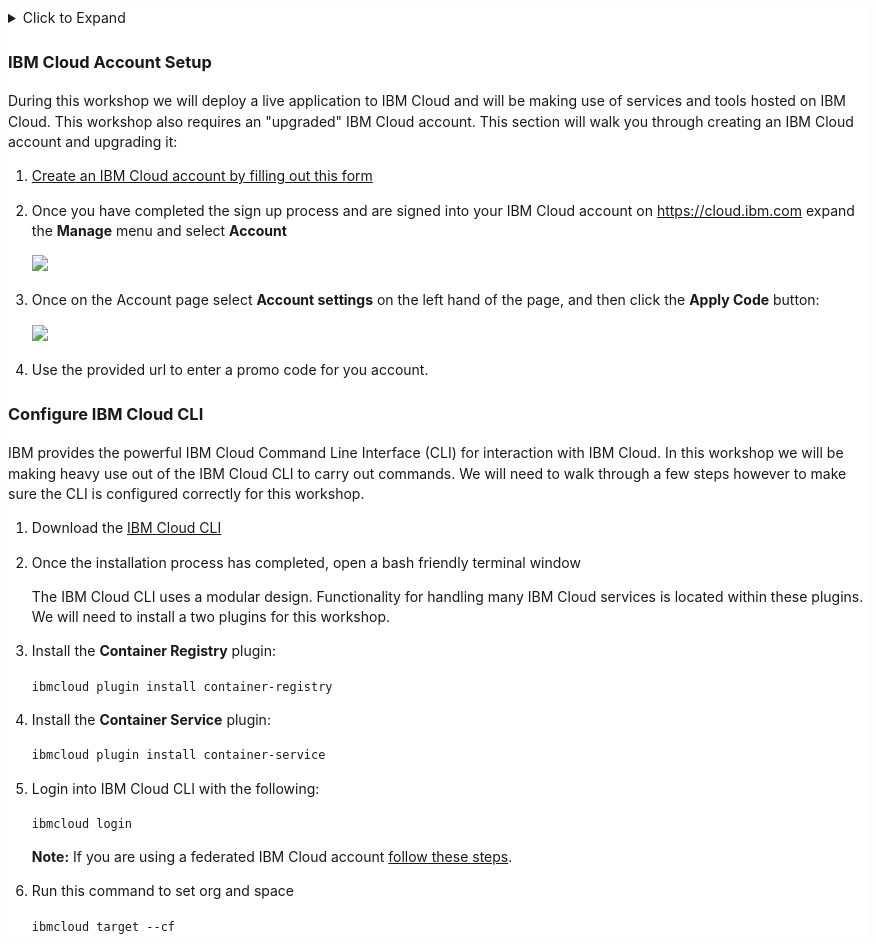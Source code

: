 <details><summary>Click to Expand</summary></details>

### IBM Cloud Account Setup

During this workshop we will deploy a live application to IBM Cloud and will be making use of services and tools hosted on IBM Cloud. This workshop also requires an "upgraded" IBM Cloud account. This section will walk you through creating an IBM Cloud account and upgrading it:

1. [Create an IBM Cloud account by filling out this form](https://ibm.biz/BdzJmC)
2. Once you have completed the sign up process and are signed into your IBM Cloud account on https://cloud.ibm.com expand the **Manage** menu and select **Account**

	![](images/promo-code-1.png)
3. Once on the Account page select **Account settings** on the left hand of the page, and then click the **Apply Code** button: 	

	![](images/promo-code-2.png)
	
4. Use the provided url to enter a promo code for you account. 	

### Configure IBM Cloud CLI

IBM provides the powerful IBM Cloud Command Line Interface (CLI) for interaction with IBM Cloud. In this workshop we will be making heavy use out of the IBM Cloud CLI to carry out commands. We will need to walk through a few steps however to make sure the CLI is configured correctly for this workshop.

1. Download the [IBM Cloud CLI](https://github.com/IBM-Cloud/ibm-cloud-cli-release/releases/)
2. Once the installation process has completed, open a bash friendly terminal window
	
	The IBM Cloud CLI uses a modular design. Functionality for handling many IBM Cloud services is located within these plugins. We will need to install a two plugins for this workshop.
	
3. Install the **Container Registry** plugin:

   ```
   ibmcloud plugin install container-registry
   ```
4. Install the **Container Service** plugin:
	
	```
	ibmcloud plugin install container-service
	```

5. Login into IBM Cloud CLI with the following:

	```
	ibmcloud login 
	```
   **Note:** If you are using a federated IBM Cloud account [follow these steps](https://cloud.ibm.com/docs/iam?topic=iam-federated_id#federated_id).

5. Run this command to set org and space
	
	```
	ibmcloud target --cf
	```
